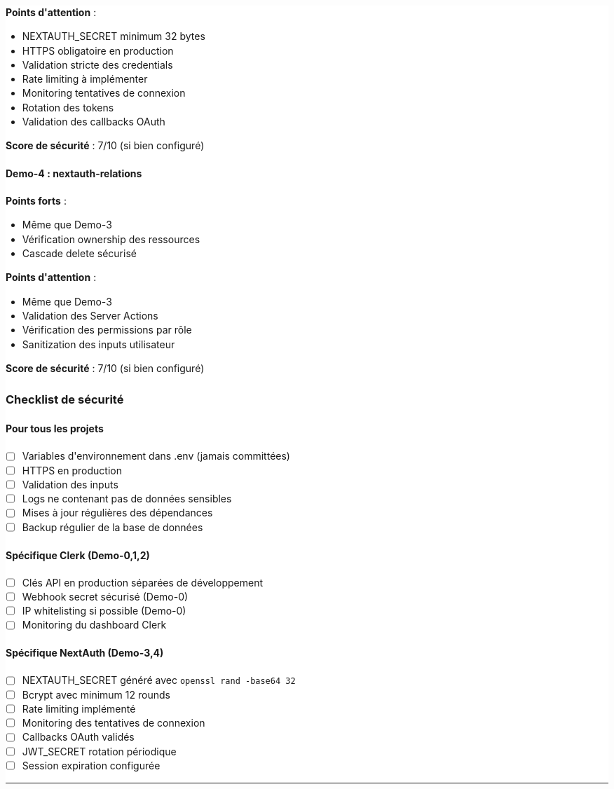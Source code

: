 **Points d'attention** :
- NEXTAUTH_SECRET minimum 32 bytes
- HTTPS obligatoire en production
- Validation stricte des credentials
- Rate limiting à implémenter
- Monitoring tentatives de connexion
- Rotation des tokens
- Validation des callbacks OAuth

**Score de sécurité** : 7/10 (si bien configuré)

#### Demo-4 : nextauth-relations

**Points forts** :
- Même que Demo-3
- Vérification ownership des ressources
- Cascade delete sécurisé

**Points d'attention** :
- Même que Demo-3
- Validation des Server Actions
- Vérification des permissions par rôle
- Sanitization des inputs utilisateur

**Score de sécurité** : 7/10 (si bien configuré)

### Checklist de sécurité

#### Pour tous les projets

- [ ] Variables d'environnement dans .env (jamais committées)
- [ ] HTTPS en production
- [ ] Validation des inputs
- [ ] Logs ne contenant pas de données sensibles
- [ ] Mises à jour régulières des dépendances
- [ ] Backup régulier de la base de données

#### Spécifique Clerk (Demo-0,1,2)

- [ ] Clés API en production séparées de développement
- [ ] Webhook secret sécurisé (Demo-0)
- [ ] IP whitelisting si possible (Demo-0)
- [ ] Monitoring du dashboard Clerk

#### Spécifique NextAuth (Demo-3,4)

- [ ] NEXTAUTH_SECRET généré avec `openssl rand -base64 32`
- [ ] Bcrypt avec minimum 12 rounds
- [ ] Rate limiting implémenté
- [ ] Monitoring des tentatives de connexion
- [ ] Callbacks OAuth validés
- [ ] JWT_SECRET rotation périodique
- [ ] Session expiration configurée

---
